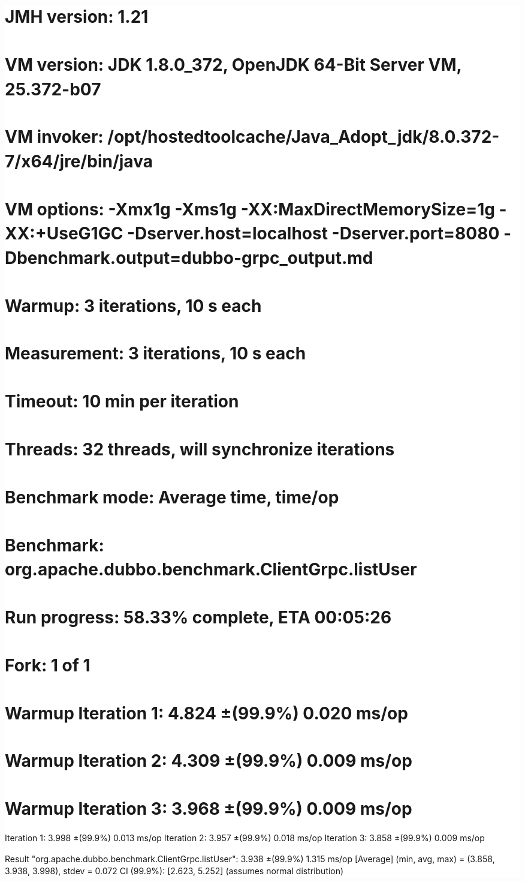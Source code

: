 
# JMH version: 1.21
# VM version: JDK 1.8.0_372, OpenJDK 64-Bit Server VM, 25.372-b07
# VM invoker: /opt/hostedtoolcache/Java_Adopt_jdk/8.0.372-7/x64/jre/bin/java
# VM options: -Xmx1g -Xms1g -XX:MaxDirectMemorySize=1g -XX:+UseG1GC -Dserver.host=localhost -Dserver.port=8080 -Dbenchmark.output=dubbo-grpc_output.md
# Warmup: 3 iterations, 10 s each
# Measurement: 3 iterations, 10 s each
# Timeout: 10 min per iteration
# Threads: 32 threads, will synchronize iterations
# Benchmark mode: Average time, time/op
# Benchmark: org.apache.dubbo.benchmark.ClientGrpc.listUser

# Run progress: 58.33% complete, ETA 00:05:26
# Fork: 1 of 1
# Warmup Iteration   1: 4.824 ±(99.9%) 0.020 ms/op
# Warmup Iteration   2: 4.309 ±(99.9%) 0.009 ms/op
# Warmup Iteration   3: 3.968 ±(99.9%) 0.009 ms/op
Iteration   1: 3.998 ±(99.9%) 0.013 ms/op
Iteration   2: 3.957 ±(99.9%) 0.018 ms/op
Iteration   3: 3.858 ±(99.9%) 0.009 ms/op


Result "org.apache.dubbo.benchmark.ClientGrpc.listUser":
  3.938 ±(99.9%) 1.315 ms/op [Average]
  (min, avg, max) = (3.858, 3.938, 3.998), stdev = 0.072
  CI (99.9%): [2.623, 5.252] (assumes normal distribution)
